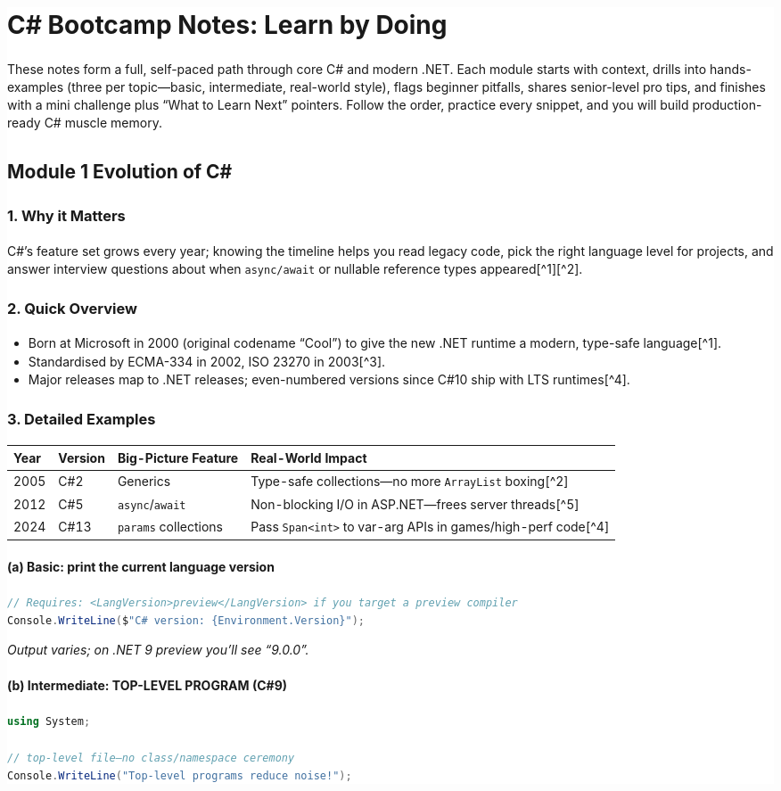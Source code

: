 # C\# Bootcamp Notes: Learn by Doing

These notes form a full, self-paced path through core C\# and modern .NET. Each module starts with context, drills into hands- examples (three per topic—basic, intermediate, real-world style), flags beginner pitfalls, shares senior-level pro tips, and finishes with a mini challenge plus “What to Learn Next” pointers. Follow the order, practice every snippet, and you will build production-ready C\# muscle memory.

## Module 1  Evolution of C\#

### 1. Why it Matters

C\#’s feature set grows every year; knowing the timeline helps you read legacy code, pick the right language level for projects, and answer interview questions about when `async/await` or nullable reference types appeared[^1][^2].

### 2. Quick Overview

- Born at Microsoft in 2000 (original codename “Cool”) to give the new .NET runtime a modern, type-safe language[^1].
- Standardised by ECMA-334 in 2002, ISO 23270 in 2003[^3].
- Major releases map to .NET releases; even-numbered versions since C\#10 ship with LTS runtimes[^4].


### 3. Detailed Examples

| Year | Version | Big-Picture Feature | Real-World Impact |
| :-- | :-- | :-- | :-- |
| 2005 | C\#2 | Generics | Type-safe collections—no more `ArrayList` boxing[^2] |
| 2012 | C\#5 | `async`/`await` | Non-blocking I/O in ASP.NET—frees server threads[^5] |
| 2024 | C\#13 | `params` collections | Pass `Span<int>` to var-arg APIs in games/high-perf code[^4] |

#### (a) Basic: print the current language version

```csharp
// Requires: <LangVersion>preview</LangVersion> if you target a preview compiler
Console.WriteLine($"C# version: {Environment.Version}");
```

_Output varies; on .NET 9 preview you’ll see “9.0.0”._

#### (b) Intermediate: TOP-LEVEL PROGRAM (C\#9)

```csharp
using System;

// top-level file—no class/namespace ceremony
Console.WriteLine("Top-level programs reduce noise!");
```
